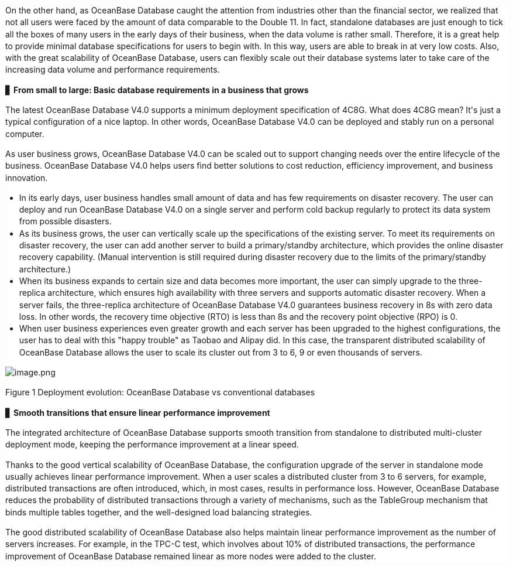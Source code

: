 On the other hand, as OceanBase Database caught the attention from industries other than the financial sector, we realized that not all users were faced by the amount of data comparable to the Double 11. In fact, standalone databases are just enough to tick all the boxes of many users in the early days of their business, when the data volume is rather small. Therefore, it is a great help to provide minimal database specifications for users to begin with. In this way, users are able to break in at very low costs. Also, with the great scalability of OceanBase Database, users can flexibly scale out their database systems later to take care of the increasing data volume and performance requirements.

**▋ From small to large: Basic database requirements in a business that grows**

The latest OceanBase Database V4.0 supports a minimum deployment specification of 4C8G. What does 4C8G mean? It's just a typical configuration of a nice laptop. In other words, OceanBase Database V4.0 can be deployed and stably run on a personal computer.

As user business grows, OceanBase Database V4.0 can be scaled out to support changing needs over the entire lifecycle of the business. OceanBase Database V4.0 helps users find better solutions to cost reduction, efficiency improvement, and business innovation.

- In its early days, user business handles small amount of data and has few requirements on disaster recovery. The user can deploy and run OceanBase Database V4.0 on a single server and perform cold backup regularly to protect its data system from possible disasters.
- As its business grows, the user can vertically scale up the specifications of the existing server. To meet its requirements on disaster recovery, the user can add another server to build a primary/standby architecture, which provides the online disaster recovery capability. (Manual intervention is still required during disaster recovery due to the limits of the primary/standby architecture.)
- When its business expands to certain size and data becomes more important, the user can simply upgrade to the three-replica architecture, which ensures high availability with three servers and supports automatic disaster recovery. When a server fails, the three-replica architecture of OceanBase Database V4.0 guarantees business recovery in 8s with zero data loss. In other words, the recovery time objective (RTO) is less than 8s and the recovery point objective (RPO) is 0.
- When user business experiences even greater growth and each server has been upgraded to the highest configurations, the user has to deal with this "happy trouble" as Taobao and Alipay did. In this case, the transparent distributed scalability of OceanBase Database allows the user to scale its cluster out from 3 to 6, 9 or even thousands of servers.

![image.png](https://s2.loli.net/2024/06/04/gLRmXzs5VMCBT1A.webp)

Figure 1 Deployment evolution: OceanBase Database vs conventional databases

**▋ Smooth transitions that ensure linear performance improvement**

The integrated architecture of OceanBase Database supports smooth transition from standalone to distributed multi-cluster deployment mode, keeping the performance improvement at a linear speed.

Thanks to the good vertical scalability of OceanBase Database, the configuration upgrade of the server in standalone mode usually achieves linear performance improvement. When a user scales a distributed cluster from 3 to 6 servers, for example, distributed transactions are often introduced, which, in most cases, results in performance loss. However, OceanBase Database reduces the probability of distributed transactions through a variety of mechanisms, such as the TableGroup mechanism that binds multiple tables together, and the well-designed load balancing strategies.

The good distributed scalability of OceanBase Database also helps maintain linear performance improvement as the number of servers increases. For example, in the TPC-C test, which involves about 10% of distributed transactions, the performance improvement of OceanBase Database remained linear as more nodes were added to the cluster.
